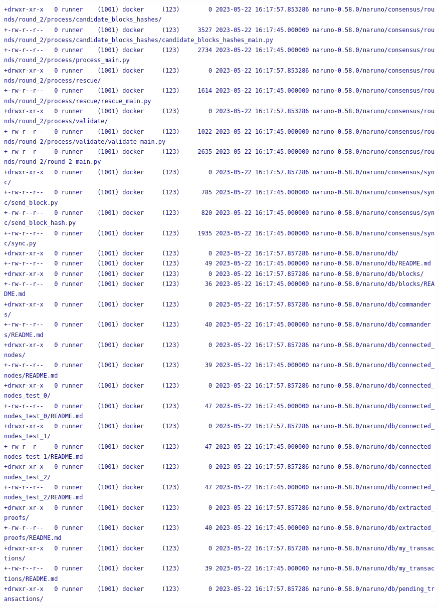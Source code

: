 ```diff
+drwxr-xr-x   0 runner    (1001) docker     (123)        0 2023-05-22 16:17:57.853286 naruno-0.58.0/naruno/consensus/rounds/round_2/process/candidate_blocks_hashes/
+-rw-r--r--   0 runner    (1001) docker     (123)     3527 2023-05-22 16:17:45.000000 naruno-0.58.0/naruno/consensus/rounds/round_2/process/candidate_blocks_hashes/candidate_blocks_hashes_main.py
+-rw-r--r--   0 runner    (1001) docker     (123)     2734 2023-05-22 16:17:45.000000 naruno-0.58.0/naruno/consensus/rounds/round_2/process/process_main.py
+drwxr-xr-x   0 runner    (1001) docker     (123)        0 2023-05-22 16:17:57.853286 naruno-0.58.0/naruno/consensus/rounds/round_2/process/rescue/
+-rw-r--r--   0 runner    (1001) docker     (123)     1614 2023-05-22 16:17:45.000000 naruno-0.58.0/naruno/consensus/rounds/round_2/process/rescue/rescue_main.py
+drwxr-xr-x   0 runner    (1001) docker     (123)        0 2023-05-22 16:17:57.853286 naruno-0.58.0/naruno/consensus/rounds/round_2/process/validate/
+-rw-r--r--   0 runner    (1001) docker     (123)     1022 2023-05-22 16:17:45.000000 naruno-0.58.0/naruno/consensus/rounds/round_2/process/validate/validate_main.py
+-rw-r--r--   0 runner    (1001) docker     (123)     2635 2023-05-22 16:17:45.000000 naruno-0.58.0/naruno/consensus/rounds/round_2/round_2_main.py
+drwxr-xr-x   0 runner    (1001) docker     (123)        0 2023-05-22 16:17:57.857286 naruno-0.58.0/naruno/consensus/sync/
+-rw-r--r--   0 runner    (1001) docker     (123)      785 2023-05-22 16:17:45.000000 naruno-0.58.0/naruno/consensus/sync/send_block.py
+-rw-r--r--   0 runner    (1001) docker     (123)      820 2023-05-22 16:17:45.000000 naruno-0.58.0/naruno/consensus/sync/send_block_hash.py
+-rw-r--r--   0 runner    (1001) docker     (123)     1935 2023-05-22 16:17:45.000000 naruno-0.58.0/naruno/consensus/sync/sync.py
+drwxr-xr-x   0 runner    (1001) docker     (123)        0 2023-05-22 16:17:57.857286 naruno-0.58.0/naruno/db/
+-rw-r--r--   0 runner    (1001) docker     (123)       49 2023-05-22 16:17:45.000000 naruno-0.58.0/naruno/db/README.md
+drwxr-xr-x   0 runner    (1001) docker     (123)        0 2023-05-22 16:17:57.857286 naruno-0.58.0/naruno/db/blocks/
+-rw-r--r--   0 runner    (1001) docker     (123)       36 2023-05-22 16:17:45.000000 naruno-0.58.0/naruno/db/blocks/README.md
+drwxr-xr-x   0 runner    (1001) docker     (123)        0 2023-05-22 16:17:57.857286 naruno-0.58.0/naruno/db/commanders/
+-rw-r--r--   0 runner    (1001) docker     (123)       40 2023-05-22 16:17:45.000000 naruno-0.58.0/naruno/db/commanders/README.md
+drwxr-xr-x   0 runner    (1001) docker     (123)        0 2023-05-22 16:17:57.857286 naruno-0.58.0/naruno/db/connected_nodes/
+-rw-r--r--   0 runner    (1001) docker     (123)       39 2023-05-22 16:17:45.000000 naruno-0.58.0/naruno/db/connected_nodes/README.md
+drwxr-xr-x   0 runner    (1001) docker     (123)        0 2023-05-22 16:17:57.857286 naruno-0.58.0/naruno/db/connected_nodes_test_0/
+-rw-r--r--   0 runner    (1001) docker     (123)       47 2023-05-22 16:17:45.000000 naruno-0.58.0/naruno/db/connected_nodes_test_0/README.md
+drwxr-xr-x   0 runner    (1001) docker     (123)        0 2023-05-22 16:17:57.857286 naruno-0.58.0/naruno/db/connected_nodes_test_1/
+-rw-r--r--   0 runner    (1001) docker     (123)       47 2023-05-22 16:17:45.000000 naruno-0.58.0/naruno/db/connected_nodes_test_1/README.md
+drwxr-xr-x   0 runner    (1001) docker     (123)        0 2023-05-22 16:17:57.857286 naruno-0.58.0/naruno/db/connected_nodes_test_2/
+-rw-r--r--   0 runner    (1001) docker     (123)       47 2023-05-22 16:17:45.000000 naruno-0.58.0/naruno/db/connected_nodes_test_2/README.md
+drwxr-xr-x   0 runner    (1001) docker     (123)        0 2023-05-22 16:17:57.857286 naruno-0.58.0/naruno/db/extracted_proofs/
+-rw-r--r--   0 runner    (1001) docker     (123)       40 2023-05-22 16:17:45.000000 naruno-0.58.0/naruno/db/extracted_proofs/README.md
+drwxr-xr-x   0 runner    (1001) docker     (123)        0 2023-05-22 16:17:57.857286 naruno-0.58.0/naruno/db/my_transactions/
+-rw-r--r--   0 runner    (1001) docker     (123)       39 2023-05-22 16:17:45.000000 naruno-0.58.0/naruno/db/my_transactions/README.md
+drwxr-xr-x   0 runner    (1001) docker     (123)        0 2023-05-22 16:17:57.857286 naruno-0.58.0/naruno/db/pending_transactions/
```